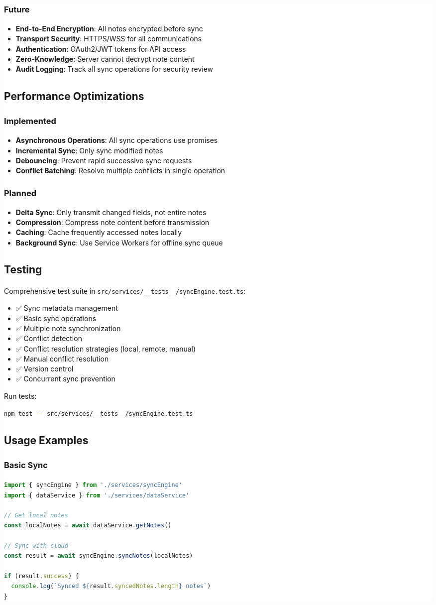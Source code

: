 ### Future

- **End-to-End Encryption**: All notes encrypted before sync
- **Transport Security**: HTTPS/WSS for all communications
- **Authentication**: OAuth2/JWT tokens for API access
- **Zero-Knowledge**: Server cannot decrypt note content
- **Audit Logging**: Track all sync operations for security review

## Performance Optimizations

### Implemented

- **Asynchronous Operations**: All sync operations use promises
- **Incremental Sync**: Only sync modified notes
- **Debouncing**: Prevent rapid successive sync requests
- **Conflict Batching**: Resolve multiple conflicts in single operation

### Planned

- **Delta Sync**: Only transmit changed fields, not entire notes
- **Compression**: Compress note content before transmission
- **Caching**: Cache frequently accessed notes locally
- **Background Sync**: Use Service Workers for offline sync queue

## Testing

Comprehensive test suite in `src/services/__tests__/syncEngine.test.ts`:

- ✅ Sync metadata management
- ✅ Basic sync operations
- ✅ Multiple note synchronization
- ✅ Conflict detection
- ✅ Conflict resolution strategies (local, remote, manual)
- ✅ Manual conflict resolution
- ✅ Version control
- ✅ Concurrent sync prevention

Run tests:

```bash
npm test -- src/services/__tests__/syncEngine.test.ts
```

## Usage Examples

### Basic Sync

```typescript
import { syncEngine } from './services/syncEngine'
import { dataService } from './services/dataService'

// Get local notes
const localNotes = await dataService.getNotes()

// Sync with cloud
const result = await syncEngine.syncNotes(localNotes)

if (result.success) {
  console.log(`Synced ${result.syncedNotes.length} notes`)
}
```

